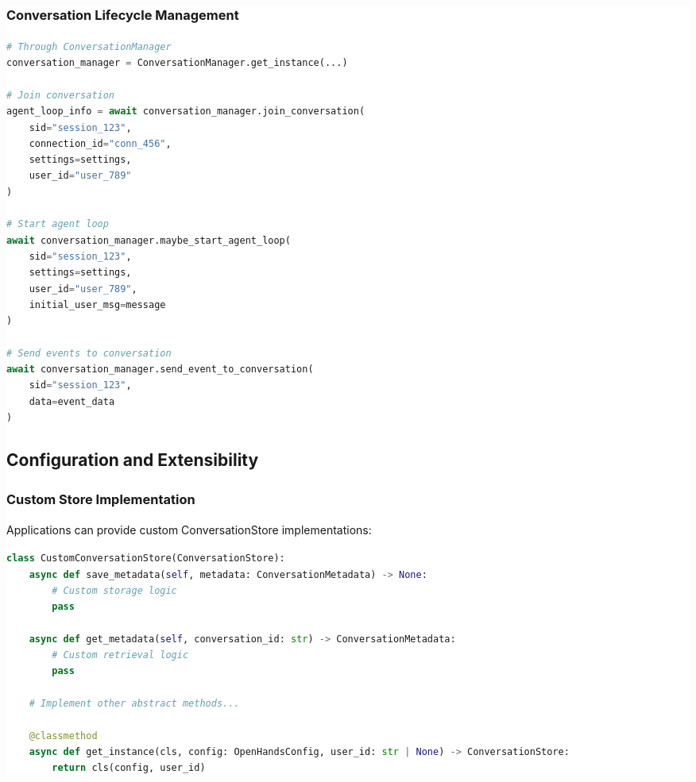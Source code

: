 ### Conversation Lifecycle Management

```python
# Through ConversationManager
conversation_manager = ConversationManager.get_instance(...)

# Join conversation
agent_loop_info = await conversation_manager.join_conversation(
    sid="session_123",
    connection_id="conn_456",
    settings=settings,
    user_id="user_789"
)

# Start agent loop
await conversation_manager.maybe_start_agent_loop(
    sid="session_123",
    settings=settings,
    user_id="user_789",
    initial_user_msg=message
)

# Send events to conversation
await conversation_manager.send_event_to_conversation(
    sid="session_123",
    data=event_data
)
```

## Configuration and Extensibility

### Custom Store Implementation

Applications can provide custom ConversationStore implementations:

```python
class CustomConversationStore(ConversationStore):
    async def save_metadata(self, metadata: ConversationMetadata) -> None:
        # Custom storage logic
        pass
    
    async def get_metadata(self, conversation_id: str) -> ConversationMetadata:
        # Custom retrieval logic
        pass
    
    # Implement other abstract methods...
    
    @classmethod
    async def get_instance(cls, config: OpenHandsConfig, user_id: str | None) -> ConversationStore:
        return cls(config, user_id)
```
